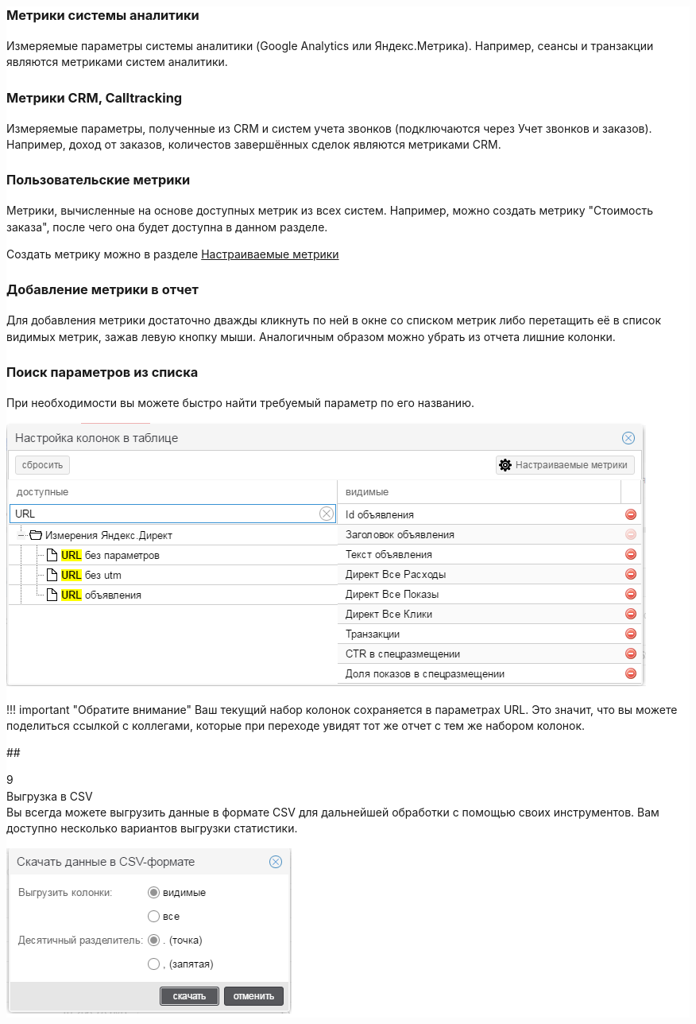 ### Метрики системы аналитики
Измеряемые параметры системы аналитики (Google Analytics или Яндекс.Метрика). Например, сеансы и транзакции являются метриками систем аналитики.

### Метрики CRM, Calltracking
Измеряемые параметры, полученные из CRM и систем учета звонков (подключаются через Учет звонков и заказов). Например, доход от заказов, количестов завершённых сделок являются метриками CRM.

### Пользовательские метрики
Метрики, вычисленные на основе доступных метрик из всех систем. Например, можно создать метрику "Стоимость заказа", после чего она будет доступна в данном разделе.

Создать метрику можно в разделе [Настраиваемые метрики](/optimisator/statistics/custom_metrics/)

### Добавление метрики в отчет
Для добавления метрики достаточно дважды кликнуть по ней в окне со списком метрик либо перетащить её в список видимых метрик, зажав левую кнопку мыши. Аналогичным образом можно убрать из отчета лишние колонки.

### Поиск параметров из списка
При необходимости вы можете быстро найти требуемый параметр по его названию.

![поиск параметров](/optimisator/statistics/param_search.png)

!!! important "Обратите внимание"
    Ваш текущий набор колонок сохраняется в параметрах URL. Это значит, что вы можете поделиться ссылкой с коллегами, которые при переходе увидят тот же отчет с тем же набором колонок.

##<div class="dig">9</div><div class="header">Выгрузка в CSV</div>
Вы всегда можете выгрузить данные в формате CSV для дальнейшей обработки с помощью своих инструментов.
Вам доступно несколько вариантов выгрузки статистики.

![выгрузка CSV](/optimisator/statistics/csv_export.png)
